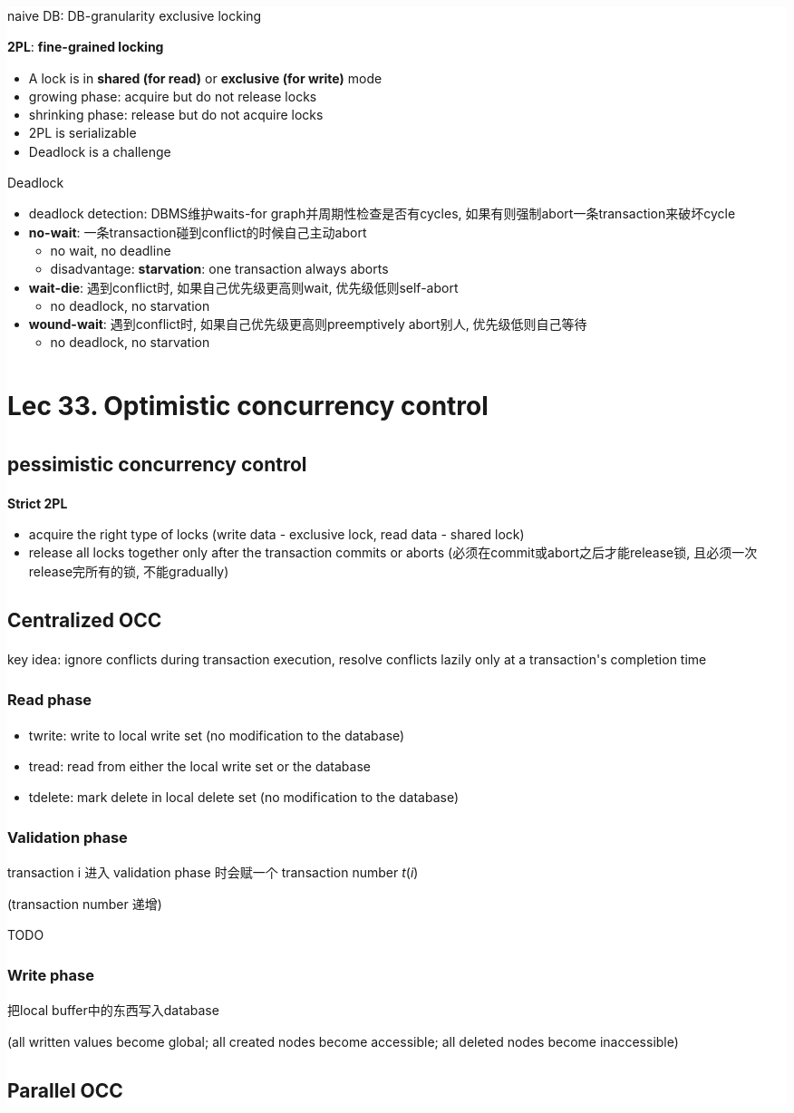 naive DB: DB-granularity exclusive locking

**2PL**: **fine-grained locking**

- A lock is in **shared (for read)** or **exclusive (for write)** mode
- growing phase: acquire but do not release locks
- shrinking phase: release but do not acquire locks
- 2PL is serializable
- Deadlock is a challenge

Deadlock 

- deadlock detection: DBMS维护waits-for graph并周期性检查是否有cycles, 如果有则强制abort一条transaction来破坏cycle
- **no-wait**: 一条transaction碰到conflict的时候自己主动abort
  - no wait, no deadline
  - disadvantage: **starvation**: one transaction always aborts
- **wait-die**: 遇到conflict时, 如果自己优先级更高则wait, 优先级低则self-abort
  - no deadlock, no starvation
- **wound-wait**: 遇到conflict时, 如果自己优先级更高则preemptively abort别人, 优先级低则自己等待
  - no deadlock, no starvation



# Lec 33. Optimistic concurrency control

## pessimistic concurrency control

**Strict 2PL**

- acquire the right type of locks (write data - exclusive lock, read data - shared lock)
- release all locks together only after the transaction commits or aborts (必须在commit或abort之后才能release锁, 且必须一次release完所有的锁, 不能gradually)

## Centralized OCC

key idea: ignore conflicts during transaction execution, resolve conflicts lazily only at a transaction's completion time

### Read phase

- twrite: write to local write set (no modification to the database)

- tread: read from either the local write set or the database
- tdelete: mark delete in local delete set (no modification to the database)

### Validation phase

transaction i 进入 validation phase 时会赋一个 transaction number $t(i)$

(transaction number 递增)

TODO

### Write phase

把local buffer中的东西写入database

(all written values become global; all created nodes become accessible; all deleted nodes become inaccessible)



## Parallel OCC 
